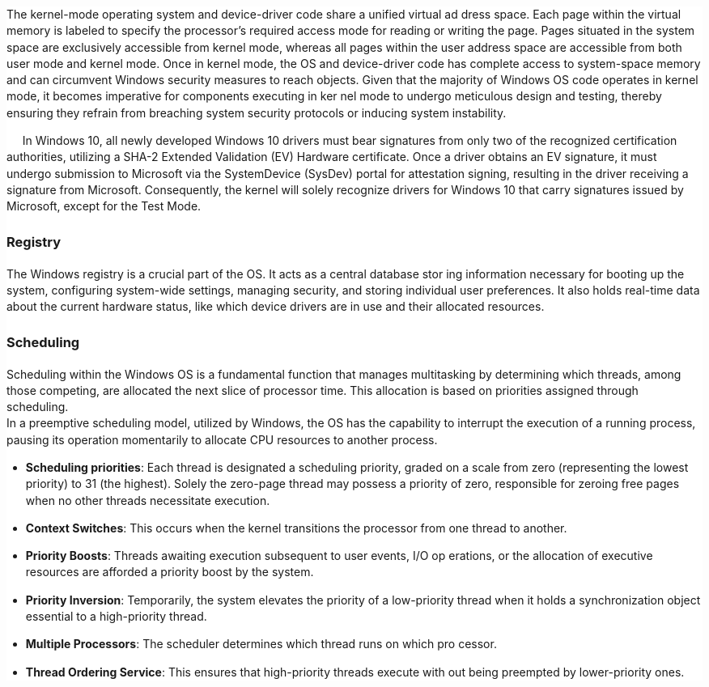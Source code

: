The kernel-mode operating system and device-driver code share a unified virtual ad
dress space. Each page within the virtual memory is labeled to specify the processor’s
required access mode for reading or writing the page. Pages situated in the system space
are exclusively accessible from kernel mode, whereas all pages within the user address
space are accessible from both user mode and kernel mode. Once in kernel mode, the OS
and device-driver code has complete access to system-space memory and can circumvent
Windows security measures to reach objects. Given that the majority of Windows OS
code operates in kernel mode, it becomes imperative for components executing in ker
nel mode to undergo meticulous design and testing, thereby ensuring they refrain from
breaching system security protocols or inducing system instability.


&nbsp;&nbsp;&nbsp;&nbsp;    In Windows 10, all newly developed Windows 10 drivers must bear signatures from
only two of the recognized certification authorities, utilizing a SHA-2 Extended Validation
(EV) Hardware certificate. Once a driver obtains an EV signature, it must undergo
submission to Microsoft via the SystemDevice (SysDev) portal for attestation signing,
resulting in the driver receiving a signature from Microsoft. Consequently, the kernel will
solely recognize drivers for Windows 10 that carry signatures issued by Microsoft, except
for the Test Mode.

### Registry

The Windows registry is a crucial part of the OS. It acts as a central database stor
ing information necessary for booting up the system, configuring system-wide settings,
managing security, and storing individual user preferences. It also holds real-time data
about the current hardware status, like which device drivers are in use and their allocated
resources.

### Scheduling

Scheduling within the Windows OS is a fundamental function that manages multitasking
by determining which threads, among those competing, are allocated the next slice of
processor time. This allocation is based on priorities assigned through scheduling.\
In a preemptive scheduling model, utilized by Windows, the OS has the capability
to interrupt the execution of a running process, pausing its operation momentarily to
allocate CPU resources to another process.

- **Scheduling priorities**: Each thread is designated a scheduling priority, graded on
    a scale from zero (representing the lowest priority) to 31 (the highest). Solely the
    zero-page thread may possess a priority of zero, responsible for zeroing free pages
    when no other threads necessitate execution.
- **Context Switches**: This occurs when the kernel transitions the processor from
    one thread to another.


- **Priority Boosts**: Threads awaiting execution subsequent to user events, I/O op
    erations, or the allocation of executive resources are afforded a priority boost by the
    system.
- **Priority Inversion**: Temporarily, the system elevates the priority of a low-priority
    thread when it holds a synchronization object essential to a high-priority thread.
- **Multiple Processors**: The scheduler determines which thread runs on which pro
    cessor.
- **Thread Ordering Service**: This ensures that high-priority threads execute with
    out being preempted by lower-priority ones.
